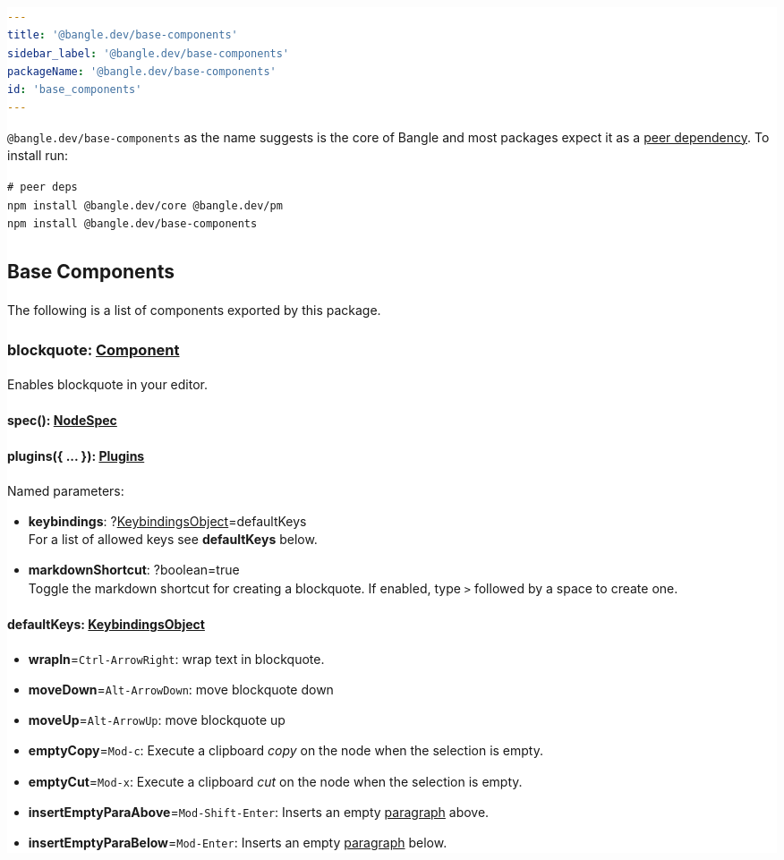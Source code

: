 ```yaml
---
title: '@bangle.dev/base-components'
sidebar_label: '@bangle.dev/base-components'
packageName: '@bangle.dev/base-components'
id: 'base_components'
---
```


`@bangle.dev/base-components` as the name suggests is the core of Bangle and most packages expect it as a [peer dependency](https://nodejs.org/en/blog/npm/peer-dependencies/). To install run:

```
# peer deps
npm install @bangle.dev/core @bangle.dev/pm
npm install @bangle.dev/base-components
```

## Base Components

The following is a list of components exported by this package.

### blockquote: [Component](/docs/api/core/#component)

Enables blockquote in your editor. 

#### spec(): [NodeSpec](/docs/api/core/#spec)

#### plugins({ ... }): [Plugins](/docs/api/core/#plugins)

Named parameters:

- **keybindings**: ?[KeybindingsObject](/docs/api/core/#keybindingsobject)&#x3D;defaultKeys  
 For a list of allowed keys see **defaultKeys** below.

- **markdownShortcut**: ?boolean=true  
  Toggle the markdown shortcut for creating a blockquote. If enabled, type `>` followed by a space to create one.

#### defaultKeys: [KeybindingsObject](/docs/api/core/#keybindingsobject)

- **wrapIn**=`Ctrl-ArrowRight`: wrap text in blockquote.

- **moveDown**=`Alt-ArrowDown`: move blockquote down

- **moveUp**=`Alt-ArrowUp`: move blockquote up

- **emptyCopy**=`Mod-c`: Execute a clipboard _copy_ on the node when the selection is empty.

- **emptyCut**=`Mod-x`: Execute a clipboard _cut_ on the node when the selection is empty.

- **insertEmptyParaAbove**=`Mod-Shift-Enter`: Inserts an empty [paragraph](#paragraph-component) above.

- **insertEmptyParaBelow**=`Mod-Enter`: Inserts an empty [paragraph](#paragraph-component) below.
